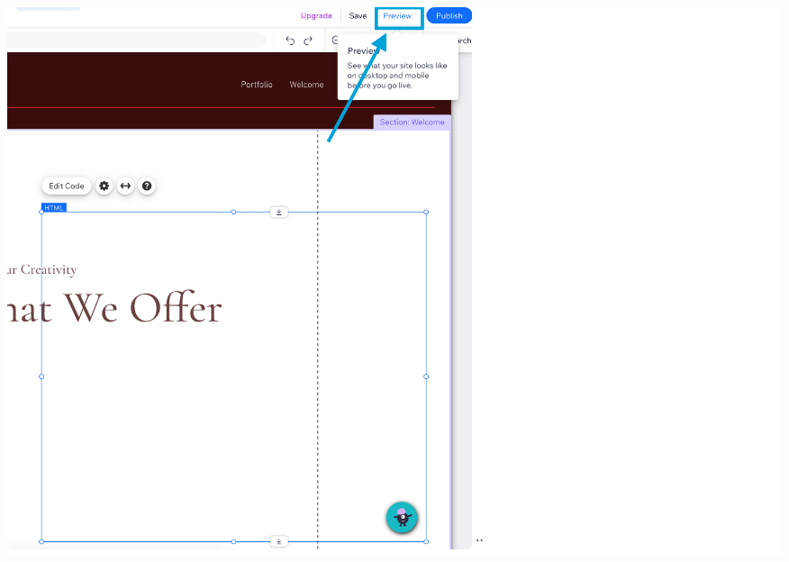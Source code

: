 <img width="60%" style="border-radius: 0.4rem" src="/images/blog/89-whatsapp-chatbot-wix-customer-service/wix-seachat-integration-step6.png" alt="在网站上预览 SeaChat 代理">
</center>``
